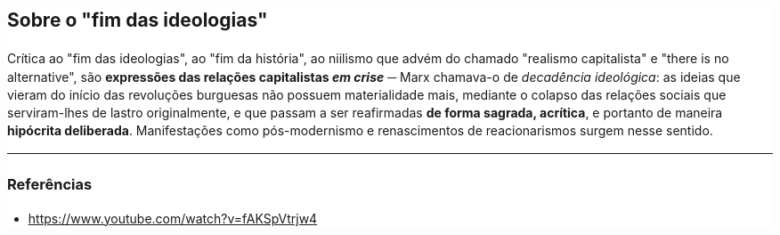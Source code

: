 ## Sobre o "fim das ideologias"
Crítica ao "fim das ideologias", ao "fim da história", ao niilismo que advém do chamado "realismo capitalista" e "there is no alternative", são **expressões das relações capitalistas *em crise*** ─ Marx chamava-o de *decadência ideológica*: as ideias que vieram do início das revoluções burguesas não possuem materialidade mais, mediante o colapso das relações sociais que serviram-lhes de lastro originalmente, e que passam a ser reafirmadas **de forma sagrada, acrítica**, e portanto de maneira **hipócrita deliberada**. Manifestações como pós-modernismo e renascimentos de reacionarismos surgem nesse sentido. 



---
### Referências
- https://www.youtube.com/watch?v=fAKSpVtrjw4